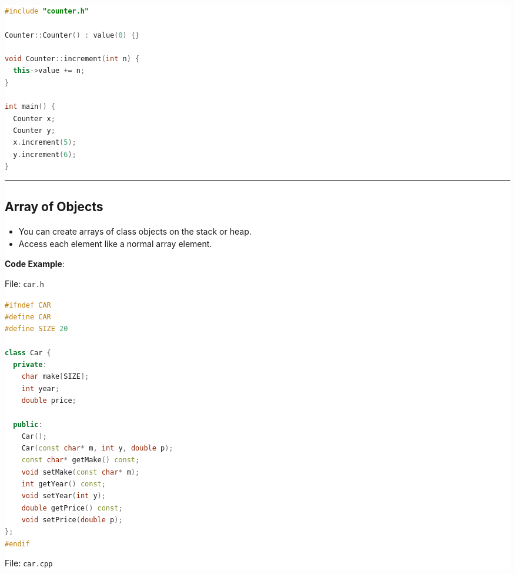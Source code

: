 ```cpp
#include "counter.h"

Counter::Counter() : value(0) {}

void Counter::increment(int n) {
  this->value += n;
}

int main() {
  Counter x;
  Counter y;
  x.increment(5);
  y.increment(6);
}
```

---

## Array of Objects

- You can create arrays of class objects on the stack or heap.
- Access each element like a normal array element.

**Code Example**:

File: `car.h`

```cpp
#ifndef CAR
#define CAR
#define SIZE 20

class Car {
  private:
    char make[SIZE];
    int year;
    double price;

  public:
    Car();
    Car(const char* m, int y, double p);
    const char* getMake() const;
    void setMake(const char* m);
    int getYear() const;
    void setYear(int y);
    double getPrice() const;
    void setPrice(double p);
};
#endif
```

File: `car.cpp`
